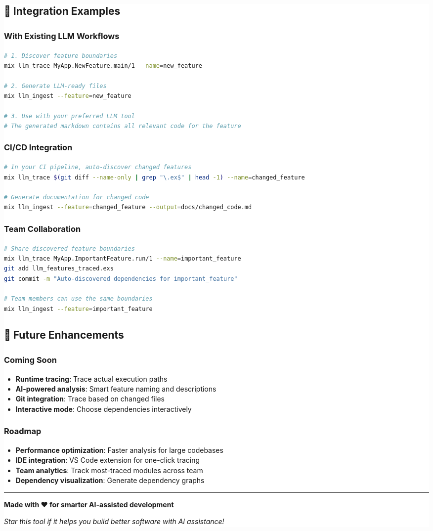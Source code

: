 ## 🚀 Integration Examples

### With Existing LLM Workflows
```bash
# 1. Discover feature boundaries
mix llm_trace MyApp.NewFeature.main/1 --name=new_feature

# 2. Generate LLM-ready files
mix llm_ingest --feature=new_feature

# 3. Use with your preferred LLM tool
# The generated markdown contains all relevant code for the feature
```

### CI/CD Integration
```bash
# In your CI pipeline, auto-discover changed features
mix llm_trace $(git diff --name-only | grep "\.ex$" | head -1) --name=changed_feature

# Generate documentation for changed code
mix llm_ingest --feature=changed_feature --output=docs/changed_code.md
```

### Team Collaboration
```bash
# Share discovered feature boundaries
mix llm_trace MyApp.ImportantFeature.run/1 --name=important_feature
git add llm_features_traced.exs
git commit -m "Auto-discovered dependencies for important_feature"

# Team members can use the same boundaries
mix llm_ingest --feature=important_feature
```

## 🔮 Future Enhancements

### Coming Soon
- **Runtime tracing**: Trace actual execution paths
- **AI-powered analysis**: Smart feature naming and descriptions
- **Git integration**: Trace based on changed files
- **Interactive mode**: Choose dependencies interactively

### Roadmap
- **Performance optimization**: Faster analysis for large codebases
- **IDE integration**: VS Code extension for one-click tracing
- **Team analytics**: Track most-traced modules across team
- **Dependency visualization**: Generate dependency graphs

---

**Made with ❤️ for smarter AI-assisted development**

*Star this tool if it helps you build better software with AI assistance!*
